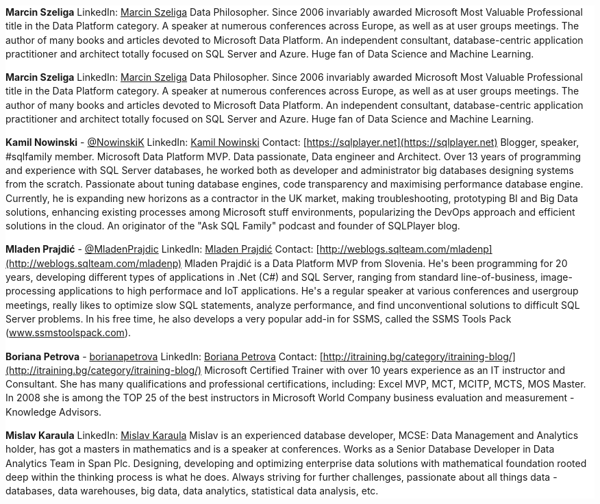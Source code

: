 **Marcin Szeliga** 
LinkedIn: [Marcin Szeliga](https://pl.linkedin.com/in/marcinszeliga)
Data Philosopher. Since 2006 invariably awarded Microsoft Most Valuable Professional title in the Data Platform category. A speaker at numerous conferences across Europe, as well as at user groups meetings. The author of many books and articles devoted to Microsoft Data Platform. An independent consultant, database-centric application practitioner and architect totally focused on SQL Server and Azure. Huge fan of Data Science and Machine Learning.
 
**Marcin Szeliga** 
LinkedIn: [Marcin Szeliga](https://pl.linkedin.com/in/marcinszeliga)
Data Philosopher. Since 2006 invariably awarded Microsoft Most Valuable Professional title in the Data Platform category. A speaker at numerous conferences across Europe, as well as at user groups meetings. The author of many books and articles devoted to Microsoft Data Platform. An independent consultant, database-centric application practitioner and architect totally focused on SQL Server and Azure. Huge fan of Data Science and Machine Learning.
 
**Kamil Nowinski**  - [@NowinskiK](https://www.twitter.com/@NowinskiK)
LinkedIn: [Kamil Nowinski](https://www.linkedin.com/in/kamilnowinski/)
Contact: [https://sqlplayer.net](https://sqlplayer.net)
Blogger, speaker, #sqlfamily member. Microsoft Data Platform MVP. Data passionate, Data engineer and Architect.
Over 13 years of programming and experience with SQL Server databases, he worked both as developer and administrator big databases designing systems from the scratch. Passionate about tuning database engines, code transparency and maximising performance database engine.
Currently, he is expanding new horizons as a contractor in the UK market, making troubleshooting, prototyping BI and Big Data solutions, enhancing existing processes among Microsoft stuff environments, popularizing the DevOps approach and efficient solutions in the cloud.
An originator of the "Ask SQL Family" podcast and founder of SQLPlayer blog.
 
**Mladen Prajdić**  - [@MladenPrajdic](https://www.twitter.com/@MladenPrajdic)
LinkedIn: [Mladen Prajdić](https://www.linkedin.com/in/mladenprajdic)
Contact: [http://weblogs.sqlteam.com/mladenp](http://weblogs.sqlteam.com/mladenp)
Mladen Prajdić is a Data Platform MVP from Slovenia. He's been programming for 20 years, developing diﬀerent types of applications in .Net (C#) and SQL Server, ranging from standard line-of-business, image-processing applications to high performace and IoT applications. He's a regular speaker at various conferences and usergroup meetings, really likes to optimize slow SQL statements, analyze performance, and find unconventional solutions to difficult SQL Server problems. In his free time, he also develops a very popular add-in for SSMS, called the SSMS Tools Pack (www.ssmstoolspack.com).
 
**Boriana Petrova**  - [borianapetrova](https://www.twitter.com/borianapetrova)
LinkedIn: [Boriana Petrova](https://www.linkedin.com/in/borianapetrova/)
Contact: [http://itraining.bg/category/itraining-blog/](http://itraining.bg/category/itraining-blog/)
Microsoft Certified Trainer with over 10 years experience as an IT instructor and Consultant. She has many qualifications and professional certifications, including: Excel MVP, MCT, MCITP, MCTS, MOS Master. In 2008 she is among the TOP 25 of the best instructors in Microsoft World Company business evaluation and measurement - Knowledge Advisors.
 
**Mislav Karaula** 
LinkedIn: [Mislav Karaula](https://www.linkedin.com/in/mislav-karaula/)
Mislav is an experienced database developer, MCSE: Data Management and Analytics holder, has got a masters in mathematics and is a speaker at conferences. Works as a Senior Database Developer in Data Analytics Team in Span Plc. Designing, developing and optimizing enterprise data solutions with mathematical foundation rooted deep within the thinking process is what he does. Always striving for further challenges, passionate about all things data - databases, data warehouses, big data, data analytics, statistical data analysis, etc.
 